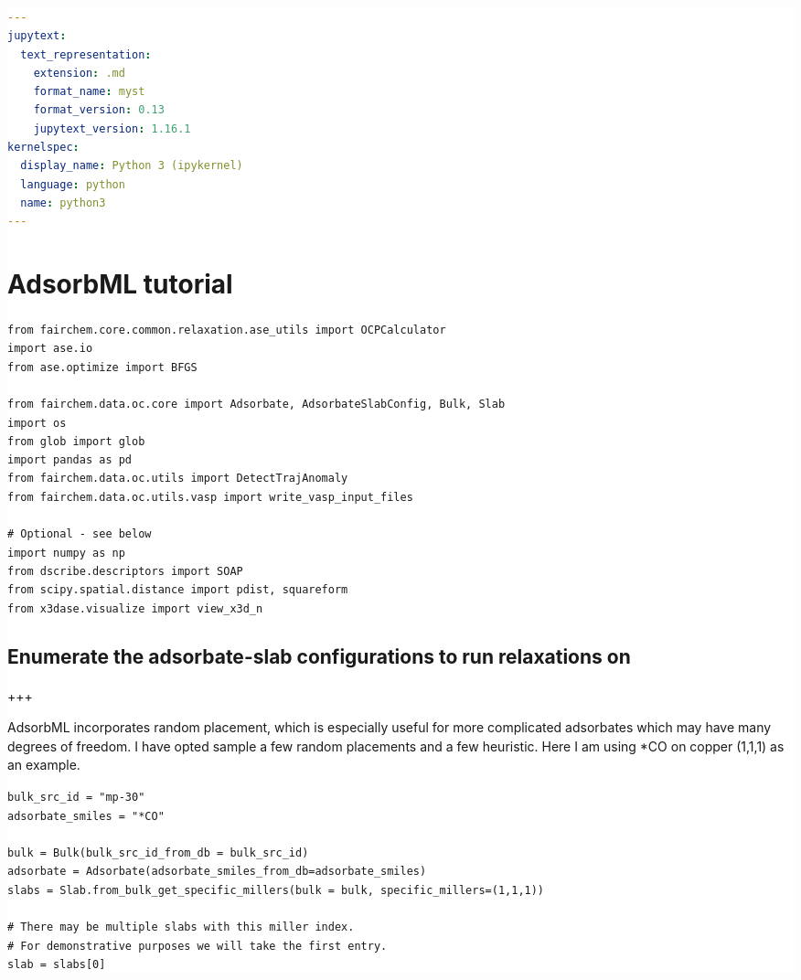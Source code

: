 ```yaml
---
jupytext:
  text_representation:
    extension: .md
    format_name: myst
    format_version: 0.13
    jupytext_version: 1.16.1
kernelspec:
  display_name: Python 3 (ipykernel)
  language: python
  name: python3
---
```


# AdsorbML tutorial

```{code-cell} ipython3
from fairchem.core.common.relaxation.ase_utils import OCPCalculator
import ase.io
from ase.optimize import BFGS

from fairchem.data.oc.core import Adsorbate, AdsorbateSlabConfig, Bulk, Slab
import os
from glob import glob
import pandas as pd
from fairchem.data.oc.utils import DetectTrajAnomaly
from fairchem.data.oc.utils.vasp import write_vasp_input_files

# Optional - see below
import numpy as np
from dscribe.descriptors import SOAP
from scipy.spatial.distance import pdist, squareform
from x3dase.visualize import view_x3d_n
```

## Enumerate the adsorbate-slab configurations to run relaxations on

+++

AdsorbML incorporates random placement, which is especially useful for more complicated adsorbates which may have many degrees of freedom. I have opted sample a few random placements and a few heuristic. Here I am using *CO on copper (1,1,1) as an example.

```{code-cell} ipython3
bulk_src_id = "mp-30"
adsorbate_smiles = "*CO"

bulk = Bulk(bulk_src_id_from_db = bulk_src_id)
adsorbate = Adsorbate(adsorbate_smiles_from_db=adsorbate_smiles)
slabs = Slab.from_bulk_get_specific_millers(bulk = bulk, specific_millers=(1,1,1))

# There may be multiple slabs with this miller index.
# For demonstrative purposes we will take the first entry.
slab = slabs[0]
```
